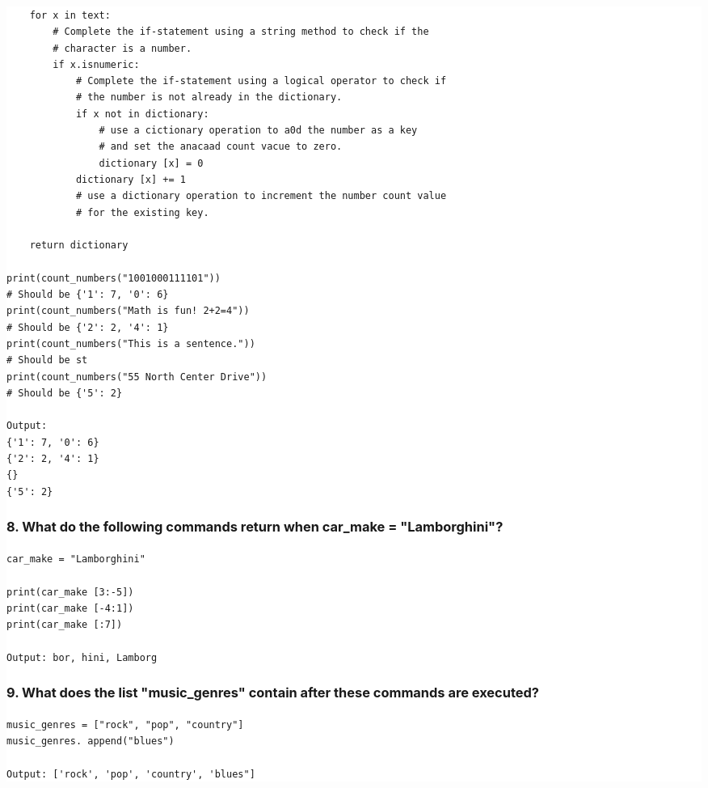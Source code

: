 ~~~
    for x in text:
        # Complete the if-statement using a string method to check if the
        # character is a number.
        if x.isnumeric:
            # Complete the if-statement using a logical operator to check if
            # the number is not already in the dictionary.
            if x not in dictionary:
                # use a cictionary operation to a0d the number as a key
                # and set the anacaad count vacue to zero.
                dictionary [x] = 0
            dictionary [x] += 1
            # use a dictionary operation to increment the number count value
            # for the existing key.
        
    return dictionary

print(count_numbers("1001000111101"))
# Should be {'1': 7, '0': 6}
print(count_numbers("Math is fun! 2+2=4"))
# Should be {'2': 2, '4': 1}
print(count_numbers("This is a sentence."))
# Should be st
print(count_numbers("55 North Center Drive"))
# Should be {'5': 2}

Output:
{'1': 7, '0': 6}
{'2': 2, '4': 1}
{}
{'5': 2}
~~~
                      
### 8. What do the following commands return when car_make = "Lamborghini"?
~~~
car_make = "Lamborghini"
                    
print(car_make [3:-5])
print(car_make [-4:1])
print(car_make [:7])

Output: bor, hini, Lamborg
~~~

### 9. What does the list "music_genres" contain after these commands are executed?
~~~                 
music_genres = ["rock", "pop", "country"]
music_genres. append("blues")

Output: ['rock', 'pop', 'country', 'blues"]
~~~
